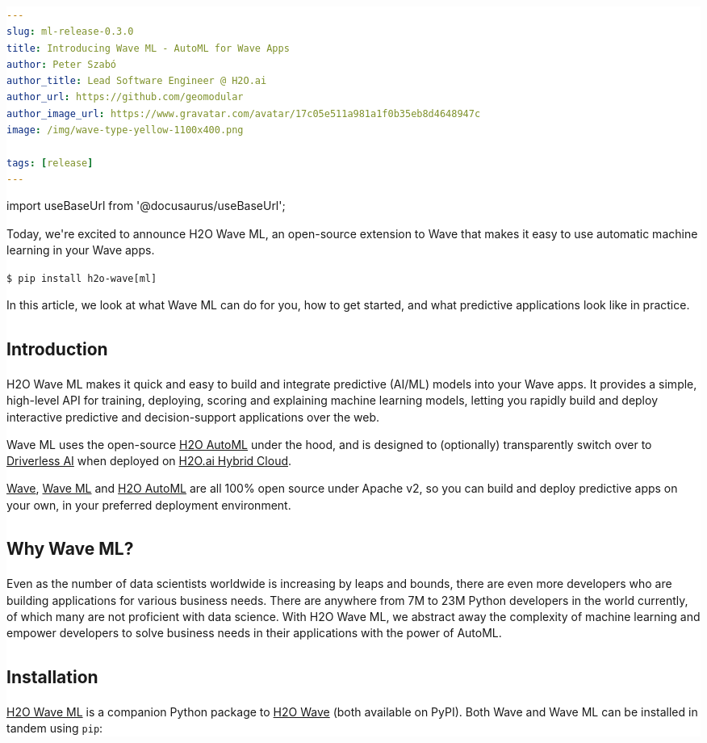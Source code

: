 ```yaml
---
slug: ml-release-0.3.0
title: Introducing Wave ML - AutoML for Wave Apps
author: Peter Szabó
author_title: Lead Software Engineer @ H2O.ai
author_url: https://github.com/geomodular
author_image_url: https://www.gravatar.com/avatar/17c05e511a981a1f0b35eb8d4648947c
image: /img/wave-type-yellow-1100x400.png

tags: [release]
---
```


import useBaseUrl from '@docusaurus/useBaseUrl';

Today, we're excited to announce H2O Wave ML, an open-source extension to Wave that makes it easy to use automatic machine learning in your Wave apps.

```
$ pip install h2o-wave[ml]
```

In this article, we look at what Wave ML can do for you, how to get started, and what predictive applications look like in practice.



## Introduction

H2O Wave ML makes it quick and easy to build and integrate predictive (AI/ML) models into your Wave apps.  It provides a simple, high-level API for training, deploying, scoring and explaining machine learning models, letting you rapidly build and deploy  interactive predictive and decision-support applications over the web.

Wave ML uses the open-source [H2O AutoML](https://www.h2o.ai/products/h2o/) under the hood, and is designed to (optionally) transparently switch over to [Driverless AI](https://www.h2o.ai/products/h2o-driverless-ai/) when deployed on [H2O.ai Hybrid Cloud](https://www.h2o.ai/hybrid-cloud/).

[Wave](https://github.com/h2oai/wave), [Wave ML](https://github.com/h2oai/wave-ml) and [H2O AutoML](https://github.com/h2oai/h2o-3) are all 100% open source under Apache v2, so you can build and deploy predictive apps on your own, in your preferred deployment environment. 

## Why Wave ML?

Even as the number of data scientists worldwide is increasing by leaps and bounds, there are even more developers who are building applications for various business needs. There are anywhere from 7M to 23M Python developers in the world currently, of which many are not proficient with data science. With H2O Wave ML, we abstract away the complexity of machine learning and empower developers to solve business needs in their applications with the power of AutoML.

## Installation

[H2O Wave ML](https://pypi.org/project/h2o-wave-ml/) is a companion Python package to [H2O Wave](https://pypi.org/project/h2o-wave/) (both available on PyPI). Both Wave and Wave ML can be installed in tandem using `pip`: 
